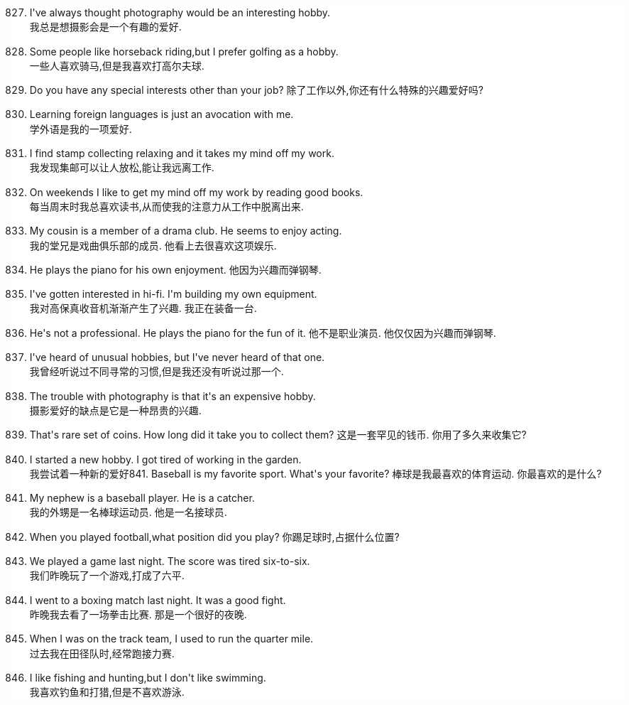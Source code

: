 827.    I've always thought photography would be an interesting hobby.  
        我总是想摄影会是一个有趣的爱好. 

828.    Some people like horseback riding,but I prefer golfing as a hobby.  
        一些人喜欢骑马,但是我喜欢打高尔夫球. 

829.    Do you have any special interests other than your job? 
        除了工作以外,你还有什么特殊的兴趣爱好吗?

830.    Learning foreign languages is just an avocation with me.  
        学外语是我的一项爱好. 

831.    I find stamp collecting relaxing and it takes my mind off my work.  
        我发现集邮可以让人放松,能让我远离工作. 

832.    On weekends I like to get my mind off my work by reading good books.  
        每当周末时我总喜欢读书,从而使我的注意力从工作中脱离出来. 

833.    My cousin is a member of a drama club.  He seems to enjoy acting.  
        我的堂兄是戏曲俱乐部的成员. 他看上去很喜欢这项娱乐. 

834.    He plays the piano for his own enjoyment.  他因为兴趣而弹钢琴. 

835.    I've gotten interested in hi-fi.  I'm building my own equipment.  
        我对高保真收音机渐渐产生了兴趣. 我正在装备一台. 

836.    He's not a professional. He plays the piano for the fun of it. 
        他不是职业演员. 他仅仅因为兴趣而弹钢琴. 

837.    I've heard of unusual hobbies, but I've never heard of that one.   
        我曾经听说过不同寻常的习惯,但是我还没有听说过那一个. 

838.    The trouble with photography is that it's an expensive hobby.  
        摄影爱好的缺点是它是一种昂贵的兴趣. 

839.    That's rare set of coins. How long did it take you to collect them? 
        这是一套罕见的钱币. 你用了多久来收集它?

840.    I started a new hobby. I got tired of working in the garden.  
        我尝试着一种新的爱好841.  Baseball is my favorite sport. What's your favorite? 
        棒球是我最喜欢的体育运动. 你最喜欢的是什么?

841.    My nephew is a baseball player. He is a catcher.  
        我的外甥是一名棒球运动员. 他是一名接球员. 

842.    When you played football,what position did you play? 
        你踢足球时,占据什么位置?

843.    We played a game last night.  The score was tired six-to-six.  
        我们昨晚玩了一个游戏,打成了六平. 

844.    I went to a boxing match last night.  It was a good fight.  
        昨晚我去看了一场拳击比赛. 那是一个很好的夜晚. 

845.    When I was on the track team, I used to run the quarter mile.  
        过去我在田径队时,经常跑接力赛. 

846.    I like fishing and hunting,but I don't like swimming.  
        我喜欢钓鱼和打猎,但是不喜欢游泳. 
